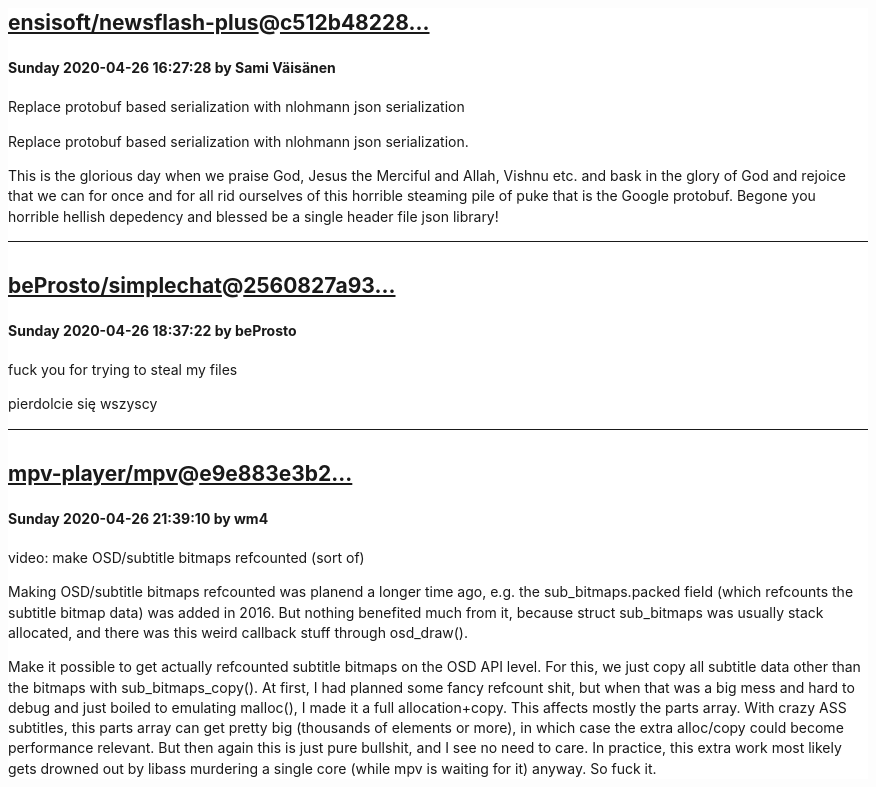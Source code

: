 ## [ensisoft/newsflash-plus](https://github.com/ensisoft/newsflash-plus)@[c512b48228...](https://github.com/ensisoft/newsflash-plus/commit/c512b48228e38d9b2a9587794036c2c99807a7b1)
#### Sunday 2020-04-26 16:27:28 by Sami Väisänen

Replace protobuf based serialization with nlohmann json serialization

Replace protobuf based serialization with nlohmann json serialization.

This is the glorious day when we praise God, Jesus the Merciful and
Allah, Vishnu etc. and bask in the glory of God and rejoice that we
can for once and for all rid ourselves of this horrible steaming
pile of puke that is the Google protobuf. Begone you horrible
hellish depedency and blessed be a single header file json library!

---
## [beProsto/simplechat](https://github.com/beProsto/simplechat)@[2560827a93...](https://github.com/beProsto/simplechat/commit/2560827a931cc9173cf1df04e7b27ab19bc9d335)
#### Sunday 2020-04-26 18:37:22 by beProsto

fuck you for trying to steal my files

pierdolcie się wszyscy

---
## [mpv-player/mpv](https://github.com/mpv-player/mpv)@[e9e883e3b2...](https://github.com/mpv-player/mpv/commit/e9e883e3b2a64867aae014fb8a1416d0177fe493)
#### Sunday 2020-04-26 21:39:10 by wm4

video: make OSD/subtitle bitmaps refcounted (sort of)

Making OSD/subtitle bitmaps refcounted was planend a longer time ago,
e.g. the sub_bitmaps.packed field (which refcounts the subtitle bitmap
data) was added in 2016. But nothing benefited much from it, because
struct sub_bitmaps was usually stack allocated, and there was this weird
callback stuff through osd_draw().

Make it possible to get actually refcounted subtitle bitmaps on the OSD
API level. For this, we just copy all subtitle data other than the
bitmaps with sub_bitmaps_copy(). At first, I had planned some fancy
refcount shit, but when that was a big mess and hard to debug and just
boiled to emulating malloc(), I made it a full allocation+copy. This
affects mostly the parts array. With crazy ASS subtitles, this parts
array can get pretty big (thousands of elements or more), in which case
the extra alloc/copy could become performance relevant. But then again
this is just pure bullshit, and I see no need to care. In practice, this
extra work most likely gets drowned out by libass murdering a single
core (while mpv is waiting for it) anyway. So fuck it.
